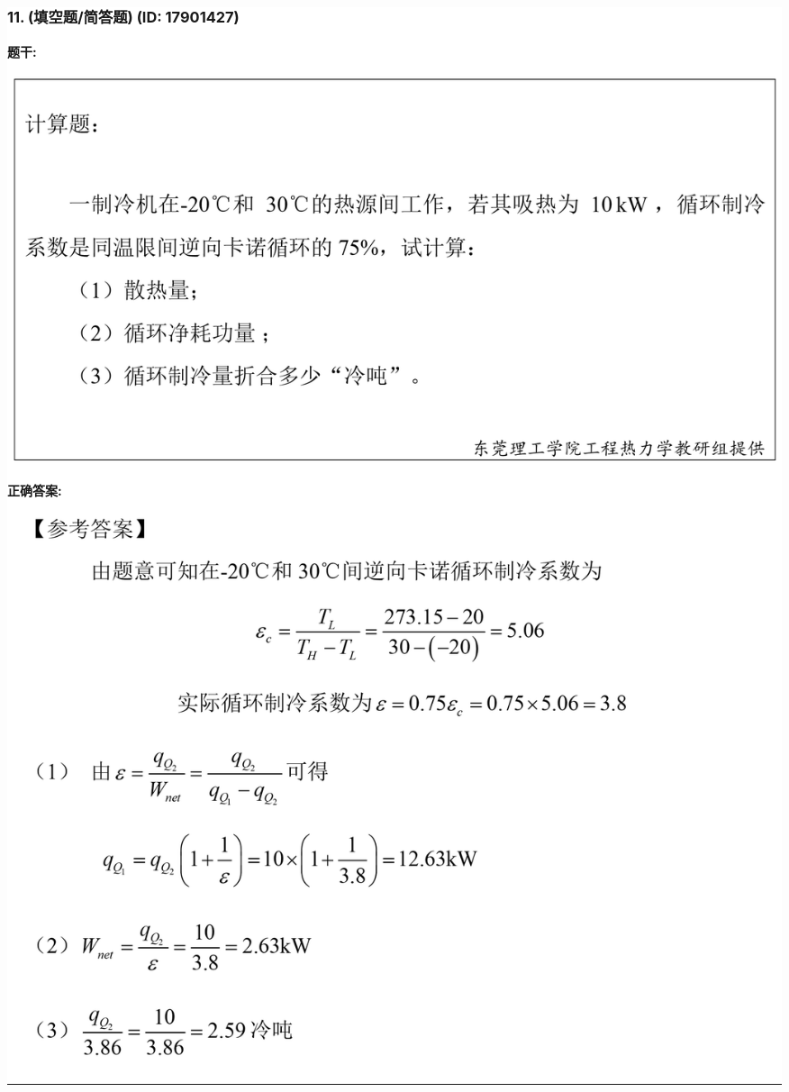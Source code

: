 
### 11. (填空题/简答题) (ID: 17901427)

**题干:**

![题干图片](question_11_17901427/title_img_1.png)

**正确答案:**

![答案图片](question_11_17901427/correct_answer_1_img_1.png)

---